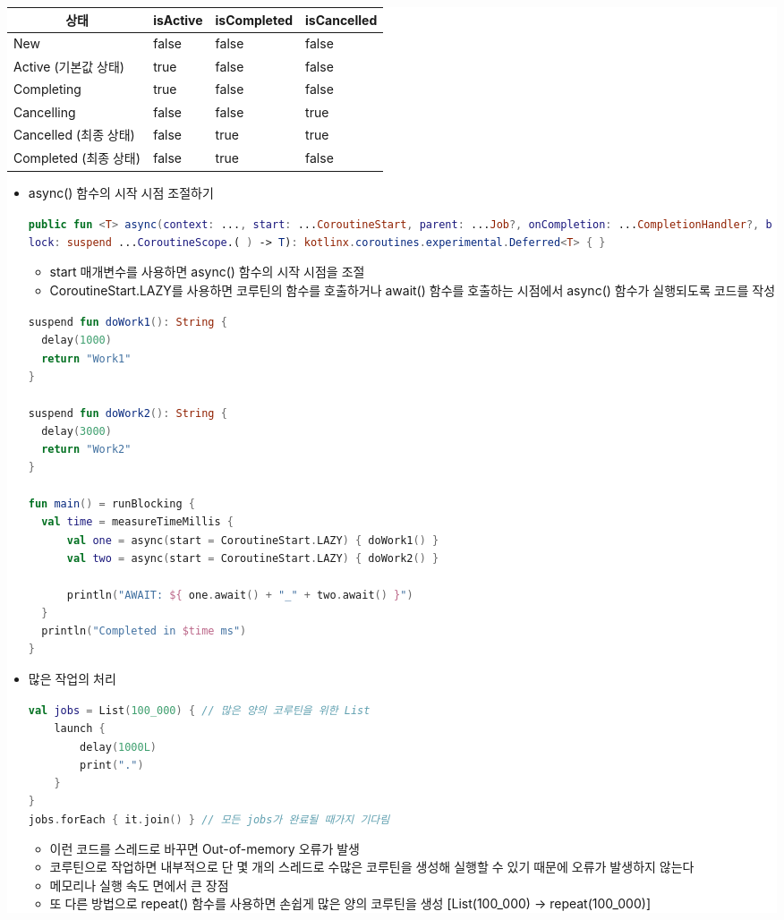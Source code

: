 | 상태                | isActive | isCompleted | isCancelled |
|-------------------|----------|-------------|-------------|
| New               | false    | false       | false       |
| Active (기본값 상태)   | true     | false       | false       |
| Completing        | true     | false       | false       |
| Cancelling        | false    | false       | true        |
| Cancelled (최종 상태) | false    | true        | true        |
| Completed (최종 상태) | false    | true        | false       |



- async() 함수의 시작 시점 조절하기
  ```kotlin
  public fun <T> async(context: ..., start: ...CoroutineStart, parent: ...Job?, onCompletion: ...CompletionHandler?, block: suspend ...CoroutineScope.( ) -> T): kotlinx.coroutines.experimental.Deferred<T> { }
  ```
  - start 매개변수를 사용하면 async() 함수의 시작 시점을 조절
  - CoroutineStart.LAZY를 사용하면 코루틴의 함수를 호출하거나 await() 함수를 호출하는 시점에서 async() 함수가 실행되도록 코드를 작성
  ```kotlin
  suspend fun doWork1(): String {
    delay(1000)
    return "Work1"
  }
  
  suspend fun doWork2(): String {
    delay(3000)
    return "Work2"
  }
  
  fun main() = runBlocking {
    val time = measureTimeMillis {
        val one = async(start = CoroutineStart.LAZY) { doWork1() }
        val two = async(start = CoroutineStart.LAZY) { doWork2() }
        
        println("AWAIT: ${ one.await() + "_" + two.await() }")
    }
    println("Completed in $time ms")
  }
  ```

- 많은 작업의 처리
  ```kotlin
  val jobs = List(100_000) { // 많은 양의 코루틴을 위한 List
      launch {
          delay(1000L)
          print(".")
      }
  }
  jobs.forEach { it.join() } // 모든 jobs가 완료될 때가지 기다림
  ```
  - 이런 코드를 스레드로 바꾸면 Out-of-memory 오류가 발생
  - 코루틴으로 작업하면 내부적으로 단 몇 개의 스레드로 수많은 코루틴을 생성해 실행할 수 있기 때문에 오류가 발생하지 않는다
  - 메모리나 실행 속도 면에서 큰 장점
  - 또 다른 방법으로 repeat() 함수를 사용하면 손쉽게 많은 양의 코루틴을 생성 [List(100_000) -> repeat(100_000)]
